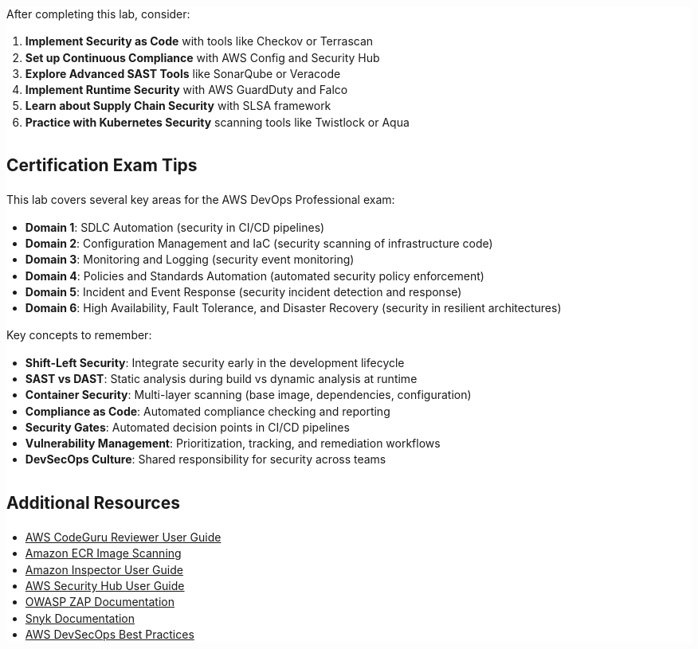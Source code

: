After completing this lab, consider:

1. **Implement Security as Code** with tools like Checkov or Terrascan
2. **Set up Continuous Compliance** with AWS Config and Security Hub
3. **Explore Advanced SAST Tools** like SonarQube or Veracode
4. **Implement Runtime Security** with AWS GuardDuty and Falco
5. **Learn about Supply Chain Security** with SLSA framework
6. **Practice with Kubernetes Security** scanning tools like Twistlock or Aqua

## Certification Exam Tips

This lab covers several key areas for the AWS DevOps Professional exam:

- **Domain 1**: SDLC Automation (security in CI/CD pipelines)
- **Domain 2**: Configuration Management and IaC (security scanning of infrastructure code)
- **Domain 3**: Monitoring and Logging (security event monitoring)
- **Domain 4**: Policies and Standards Automation (automated security policy enforcement)
- **Domain 5**: Incident and Event Response (security incident detection and response)
- **Domain 6**: High Availability, Fault Tolerance, and Disaster Recovery (security in resilient architectures)

Key concepts to remember:
- **Shift-Left Security**: Integrate security early in the development lifecycle
- **SAST vs DAST**: Static analysis during build vs dynamic analysis at runtime
- **Container Security**: Multi-layer scanning (base image, dependencies, configuration)
- **Compliance as Code**: Automated compliance checking and reporting
- **Security Gates**: Automated decision points in CI/CD pipelines
- **Vulnerability Management**: Prioritization, tracking, and remediation workflows
- **DevSecOps Culture**: Shared responsibility for security across teams

## Additional Resources

- [AWS CodeGuru Reviewer User Guide](https://docs.aws.amazon.com/codeguru/latest/reviewer-ug/)
- [Amazon ECR Image Scanning](https://docs.aws.amazon.com/AmazonECR/latest/userguide/image-scanning.html)
- [Amazon Inspector User Guide](https://docs.aws.amazon.com/inspector/latest/user/)
- [AWS Security Hub User Guide](https://docs.aws.amazon.com/securityhub/latest/userguide/)
- [OWASP ZAP Documentation](https://www.zaproxy.org/docs/)
- [Snyk Documentation](https://docs.snyk.io/)
- [AWS DevSecOps Best Practices](https://aws.amazon.com/blogs/devops/building-end-to-end-aws-devsecops-ci-cd-pipeline-with-open-source-sca-sast-and-dast-tools/)